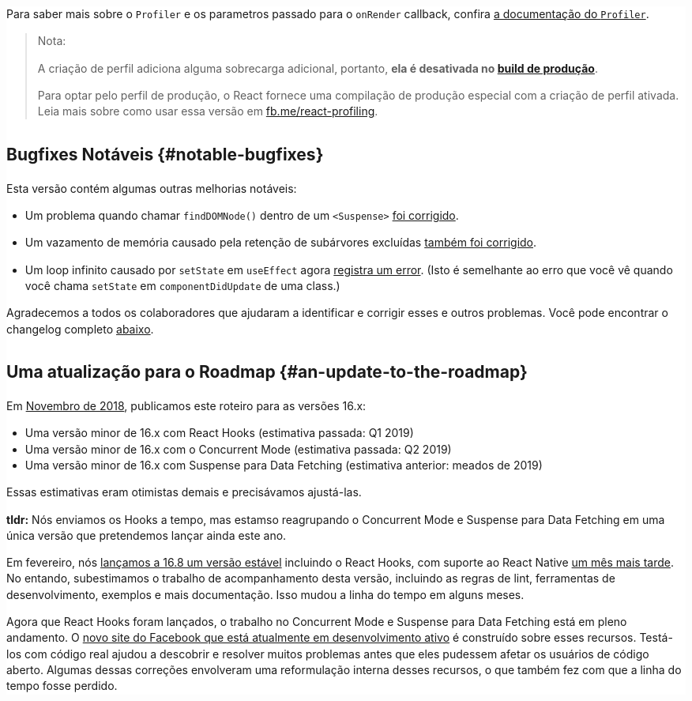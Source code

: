 Para saber mais sobre o `Profiler` e os parametros passado para o `onRender` callback, confira [a documentação do `Profiler`](/docs/profiler.html).

> Nota:
>
> A criação de perfil adiciona alguma sobrecarga adicional, portanto, **ela é desativada no [build de produção](https://reactjs.org/docs/optimizing-performance.html#use-the-production-build)**.
>
> Para optar pelo perfil de produção, o React fornece uma compilação de produção especial com a criação de perfil ativada.
> Leia mais sobre como usar essa versão em [fb.me/react-profiling](https://fb.me/react-profiling).

## Bugfixes Notáveis {#notable-bugfixes}

Esta versão contém algumas outras melhorias notáveis:

* Um problema quando chamar `findDOMNode()` dentro de um `<Suspense>` [foi corrigido](https://github.com/facebook/react/pull/15312).

* Um vazamento de memória causado pela retenção de subárvores excluídas [também foi corrigido](https://github.com/facebook/react/pull/16115).

* Um loop infinito causado por `setState` em `useEffect` agora [registra um error](https://github.com/facebook/react/pull/15180). (Isto é semelhante ao erro que você vê quando você chama `setState` em `componentDidUpdate` de uma class.)

Agradecemos a todos os colaboradores que ajudaram a identificar e corrigir esses e outros problemas. Você pode encontrar o changelog completo [abaixo](#changelog).

## Uma atualização para o Roadmap {#an-update-to-the-roadmap}

Em [Novembro de 2018](/blog/2018/11/27/react-16-roadmap.html), publicamos este roteiro para as versões 16.x:

* Uma versão minor de 16.x com React Hooks (estimativa passada: Q1 2019)
* Uma versão minor de 16.x com o Concurrent Mode (estimativa passada: Q2 2019)
* Uma versão minor de 16.x com Suspense para Data Fetching (estimativa anterior: meados de 2019)

Essas estimativas eram otimistas demais e precisávamos ajustá-las.

**tldr:** Nós enviamos os Hooks a tempo, mas estamso reagrupando o Concurrent Mode e Suspense para Data Fetching em uma única versão que pretendemos lançar ainda este ano.

Em fevereiro, nós [lançamos a 16.8 um versão estável](/blog/2019/02/06/react-v16.8.0.html) incluindo o React Hooks, com suporte ao React Native [um mês mais tarde](https://facebook.github.io/react-native/blog/2019/03/12/releasing-react-native-059). No entando, subestimamos o trabalho de acompanhamento desta versão, incluindo as regras de lint, ferramentas de desenvolvimento, exemplos e mais documentação. Isso mudou a linha do tempo em alguns meses.

Agora que React Hooks foram lançados, o trabalho no Concurrent Mode e Suspense para Data Fetching está em pleno andamento. O [novo site do Facebook que está atualmente em desenvolvimento ativo](https://twitter.com/facebook/status/1123322299418124289) é construído sobre esses recursos. Testá-los com código real ajudou a descobrir e resolver muitos problemas antes que eles pudessem afetar os usuários de código aberto. Algumas dessas correções envolveram uma reformulação interna desses recursos, o que também fez com que a linha do tempo fosse perdido.
